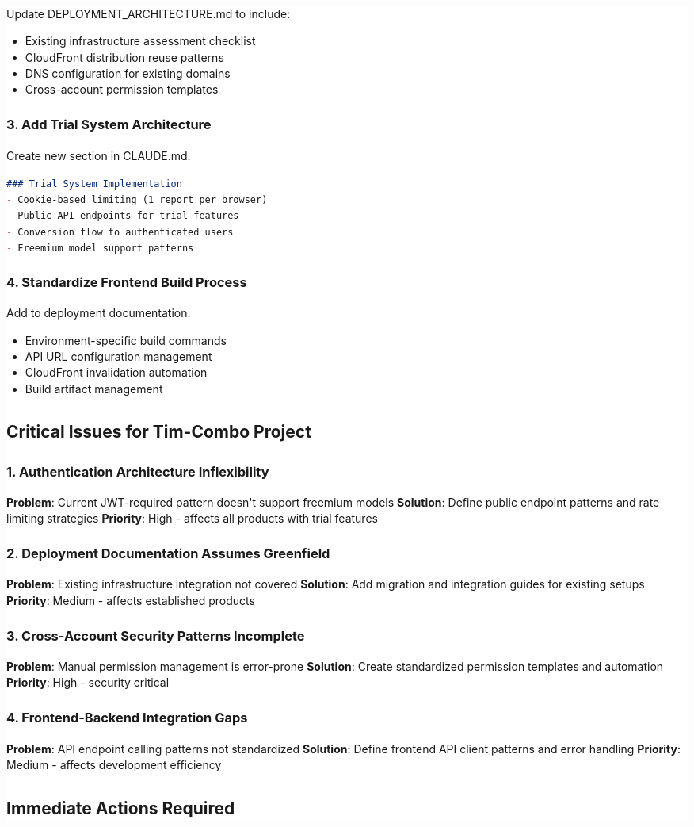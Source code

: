 Update DEPLOYMENT_ARCHITECTURE.md to include:
- Existing infrastructure assessment checklist
- CloudFront distribution reuse patterns
- DNS configuration for existing domains
- Cross-account permission templates

### 3. **Add Trial System Architecture**

Create new section in CLAUDE.md:
```markdown
### Trial System Implementation
- Cookie-based limiting (1 report per browser)
- Public API endpoints for trial features
- Conversion flow to authenticated users
- Freemium model support patterns
```

### 4. **Standardize Frontend Build Process**

Add to deployment documentation:
- Environment-specific build commands
- API URL configuration management
- CloudFront invalidation automation
- Build artifact management

## Critical Issues for Tim-Combo Project

### 1. **Authentication Architecture Inflexibility**

**Problem**: Current JWT-required pattern doesn't support freemium models
**Solution**: Define public endpoint patterns and rate limiting strategies
**Priority**: High - affects all products with trial features

### 2. **Deployment Documentation Assumes Greenfield**

**Problem**: Existing infrastructure integration not covered
**Solution**: Add migration and integration guides for existing setups
**Priority**: Medium - affects established products

### 3. **Cross-Account Security Patterns Incomplete**

**Problem**: Manual permission management is error-prone
**Solution**: Create standardized permission templates and automation
**Priority**: High - security critical

### 4. **Frontend-Backend Integration Gaps**

**Problem**: API endpoint calling patterns not standardized
**Solution**: Define frontend API client patterns and error handling
**Priority**: Medium - affects development efficiency

## Immediate Actions Required
